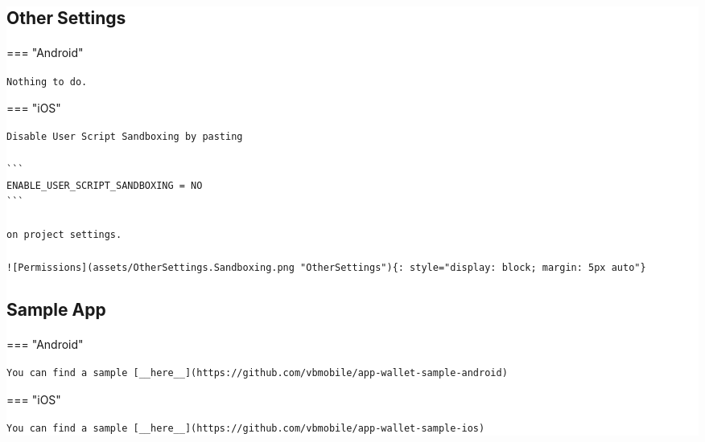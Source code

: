 ## Other Settings

=== "Android"

    Nothing to do.
        
=== "iOS"

	Disable User Script Sandboxing by pasting 
	
	```
	ENABLE_USER_SCRIPT_SANDBOXING = NO
	``` 
	
	on project settings.

    ![Permissions](assets/OtherSettings.Sandboxing.png "OtherSettings"){: style="display: block; margin: 5px auto"}

## Sample App

=== "Android"

    You can find a sample [__here__](https://github.com/vbmobile/app-wallet-sample-android)

=== "iOS"

    You can find a sample [__here__](https://github.com/vbmobile/app-wallet-sample-ios)